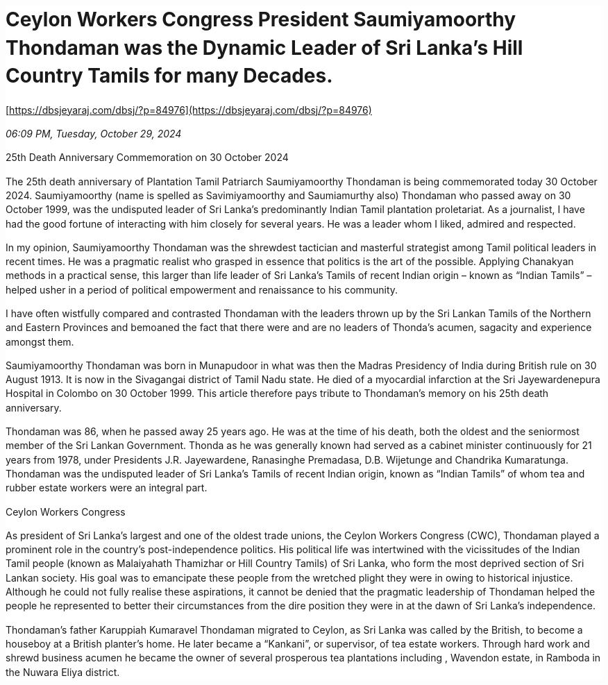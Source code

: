 # Ceylon Workers Congress President Saumiyamoorthy Thondaman was the Dynamic Leader of Sri Lanka’s  Hill Country Tamils for many Decades.

[https://dbsjeyaraj.com/dbsj/?p=84976](https://dbsjeyaraj.com/dbsj/?p=84976)

*06:09 PM, Tuesday, October 29, 2024*

25th Death Anniversary Commemoration on 30 October 2024

The 25th death anniversary of Plantation Tamil Patriarch Saumiyamoorthy Thondaman is being commemorated today 30 October 2024. Saumiyamoorthy (name is spelled as Savimiyamoorthy and  Saumiamurthy also) Thondaman who passed away on 30 October 1999, was the undisputed leader of Sri Lanka’s predominantly Indian Tamil plantation proletariat. As a journalist,  I have had the good fortune of interacting with him closely for several years. He was a leader whom I liked, admired and respected.

In my opinion, Saumiyamoorthy Thondaman was the shrewdest tactician and masterful strategist among Tamil political leaders in recent times. He was a pragmatic realist who grasped in essence that politics is the art of the possible. Applying Chanakyan methods in a practical sense, this larger than life leader of Sri Lanka’s Tamils of recent Indian origin – known as “Indian Tamils” – helped usher in a period of political empowerment and renaissance to his community.

I have often wistfully compared and contrasted Thondaman with the leaders thrown up by the Sri Lankan Tamils of the Northern and Eastern Provinces and bemoaned the fact that there were and are no leaders of Thonda’s acumen, sagacity and experience amongst them.

Saumiyamoorthy Thondaman was born in Munapudoor in what was then the Madras Presidency of India during British rule on 30 August 1913. It is now in the Sivagangai district of Tamil Nadu state. He died of a myocardial infarction at the Sri Jayewardenepura Hospital in Colombo on 30 October 1999. This article therefore pays tribute to Thondaman’s memory on his 25th death anniversary.

Thondaman  was  86, when he passed away 25 years ago.  He was at the time of his death,  both the oldest and the seniormost member of the Sri Lankan Government. Thonda as he was generally known  had served as a cabinet minister  continuously for 21 years from 1978, under Presidents J.R. Jayewardene, Ranasinghe Premadasa, D.B. Wijetunge and Chandrika Kumaratunga. Thondaman was the  undisputed leader of Sri Lanka’s Tamils of recent Indian origin, known as “Indian Tamils” of whom  tea and rubber estate  workers were an integral part.

Ceylon Workers Congress

As president of Sri Lanka’s largest and one of the oldest trade unions, the Ceylon Workers Congress (CWC), Thondaman played a prominent role in the country’s post-independence politics. His political life was intertwined with the vicissitudes of the Indian Tamil people (known as Malaiyahath Thamizhar or Hill Country Tamils) of Sri Lanka, who form the most deprived section of Sri Lankan society. His goal was to emancipate these people from the wretched plight they were in owing to historical injustice. Although he could not fully realise these aspirations, it cannot be denied that the pragmatic leadership of Thondaman helped the people he represented to better their circumstances from the dire position they were in at the dawn of Sri Lanka’s independence.

Thondaman’s father Karuppiah Kumaravel  Thondaman migrated to Ceylon, as Sri Lanka was called by the British, to become a  houseboy at a British planter’s home. He later became a  “Kankani”, or supervisor, of tea estate workers. Through hard work and shrewd business acumen he became the owner of several  prosperous tea plantations including , Wavendon estate, in Ramboda in the Nuwara Eliya district.
